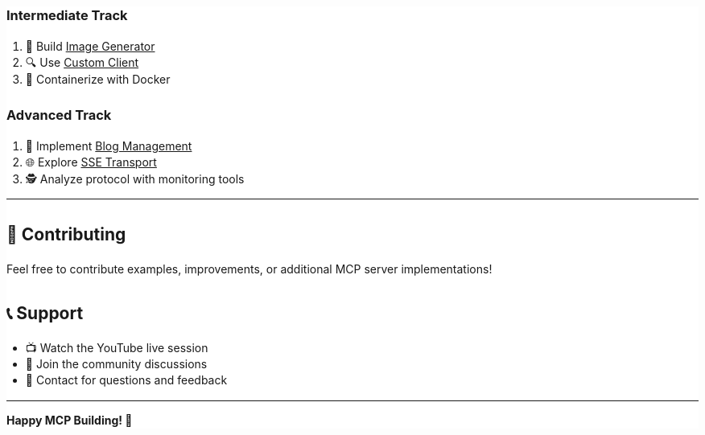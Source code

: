 ### Intermediate Track
1. 🎨 Build [Image Generator](./ImageGenerator_MCP_Server.md)
2. 🔍 Use [Custom Client](./mcp_client/README.md)
3. 🐳 Containerize with Docker

### Advanced Track
1. 📝 Implement [Blog Management](./DevBlog_MCP_Server.md)
2. 🌐 Explore [SSE Transport](./SSE_MCP_Server.md)
3. 🕵️ Analyze protocol with monitoring tools

---

## 🤝 Contributing

Feel free to contribute examples, improvements, or additional MCP server implementations!

## 📞 Support

- 📺 Watch the YouTube live session
- 💬 Join the community discussions
- 📧 Contact for questions and feedback

---

**Happy MCP Building! 🚀**
